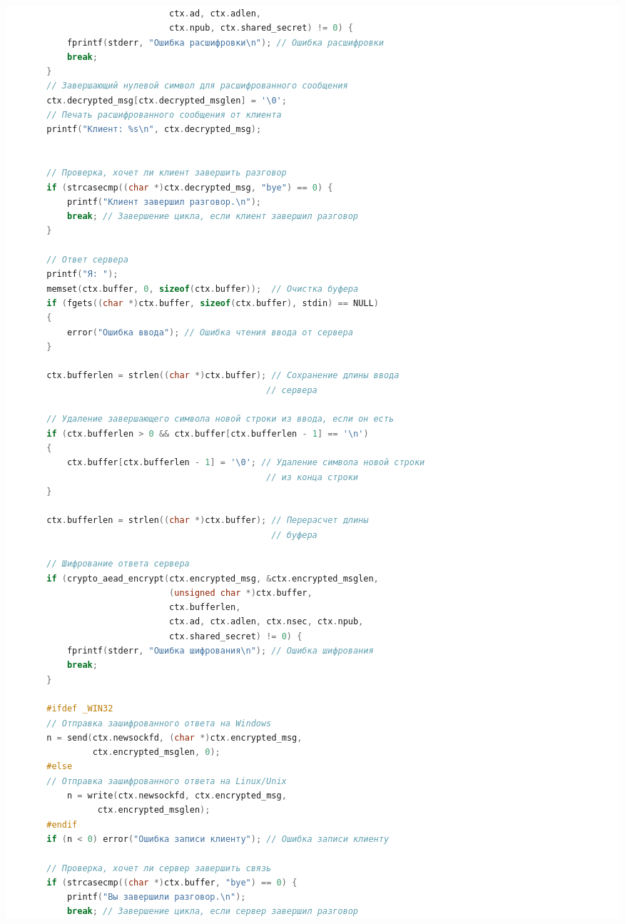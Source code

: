 ```c
                                ctx.ad, ctx.adlen,
                                ctx.npub, ctx.shared_secret) != 0) {
            fprintf(stderr, "Ошибка расшифровки\n"); // Ошибка расшифровки
            break;
        }
        // Завершающий нулевой символ для расшифрованного сообщения
        ctx.decrypted_msg[ctx.decrypted_msglen] = '\0';
        // Печать расшифрованного сообщения от клиента
        printf("Клиент: %s\n", ctx.decrypted_msg);


        // Проверка, хочет ли клиент завершить разговор
        if (strcasecmp((char *)ctx.decrypted_msg, "bye") == 0) {
            printf("Клиент завершил разговор.\n");
            break; // Завершение цикла, если клиент завершил разговор
        }

        // Ответ сервера
        printf("Я: ");
        memset(ctx.buffer, 0, sizeof(ctx.buffer));  // Очистка буфера
        if (fgets((char *)ctx.buffer, sizeof(ctx.buffer), stdin) == NULL)
        {
            error("Ошибка ввода"); // Ошибка чтения ввода от сервера
        }

        ctx.bufferlen = strlen((char *)ctx.buffer); // Сохранение длины ввода
                                                   // сервера

        // Удаление завершающего символа новой строки из ввода, если он есть
        if (ctx.bufferlen > 0 && ctx.buffer[ctx.bufferlen - 1] == '\n')
        {
            ctx.buffer[ctx.bufferlen - 1] = '\0'; // Удаление символа новой строки
                                                   // из конца строки
        }

        ctx.bufferlen = strlen((char *)ctx.buffer); // Перерасчет длины
                                                    // буфера

        // Шифрование ответа сервера
        if (crypto_aead_encrypt(ctx.encrypted_msg, &ctx.encrypted_msglen,
                                (unsigned char *)ctx.buffer,
                                ctx.bufferlen,
                                ctx.ad, ctx.adlen, ctx.nsec, ctx.npub,
                                ctx.shared_secret) != 0) {
            fprintf(stderr, "Ошибка шифрования\n"); // Ошибка шифрования
            break;
        }

        #ifdef _WIN32
        // Отправка зашифрованного ответа на Windows
        n = send(ctx.newsockfd, (char *)ctx.encrypted_msg,
                 ctx.encrypted_msglen, 0);
        #else
        // Отправка зашифрованного ответа на Linux/Unix
            n = write(ctx.newsockfd, ctx.encrypted_msg,
                  ctx.encrypted_msglen);
        #endif
        if (n < 0) error("Ошибка записи клиенту"); // Ошибка записи клиенту

        // Проверка, хочет ли сервер завершить связь
        if (strcasecmp((char *)ctx.buffer, "bye") == 0) {
            printf("Вы завершили разговор.\n");
            break; // Завершение цикла, если сервер завершил разговор
```
